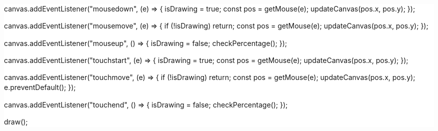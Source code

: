   canvas.addEventListener("mousedown", (e) => {
    isDrawing = true;
    const pos = getMouse(e);
    updateCanvas(pos.x, pos.y);
  });

  canvas.addEventListener("mousemove", (e) => {
    if (!isDrawing) return;
    const pos = getMouse(e);
    updateCanvas(pos.x, pos.y);
  });

  canvas.addEventListener("mouseup", () => {
    isDrawing = false;
    checkPercentage();
  });

  canvas.addEventListener("touchstart", (e) => {
    isDrawing = true;
    const pos = getMouse(e);
    updateCanvas(pos.x, pos.y);
  });

  canvas.addEventListener("touchmove", (e) => {
    if (!isDrawing) return;
    const pos = getMouse(e);
    updateCanvas(pos.x, pos.y);
    e.preventDefault();
  });

  canvas.addEventListener("touchend", () => {
    isDrawing = false;
    checkPercentage();
  });

  draw();
</script>
</body>
</html>
